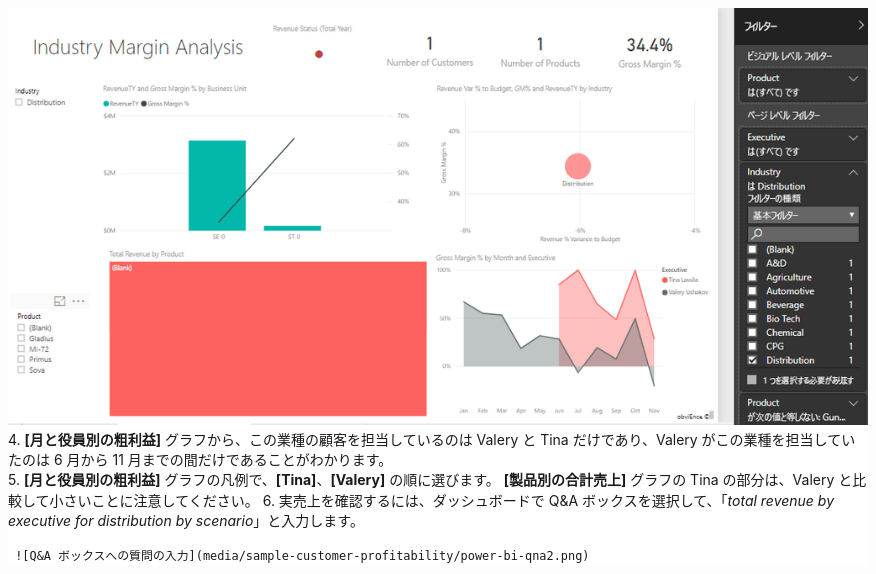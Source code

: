    ![Distribution のフィルター](media/sample-customer-profitability/customer7.png)
4. **[月と役員別の粗利益]** グラフから、この業種の顧客を担当しているのは Valery と Tina だけであり、Valery がこの業種を担当していたのは 6 月から 11 月までの間だけであることがわかります。   
5. **[月と役員別の粗利益]** グラフの凡例で、**[Tina]**、**[Valery]** の順に選びます。 **[製品別の合計売上]** グラフの Tina の部分は、Valery と比較して小さいことに注意してください。
6. 実売上を確認するには、ダッシュボードで Q&A ボックスを選択して、「*total revenue by executive for distribution by scenario*」と入力します。  

     ![Q&A ボックスへの質問の入力](media/sample-customer-profitability/power-bi-qna2.png)
